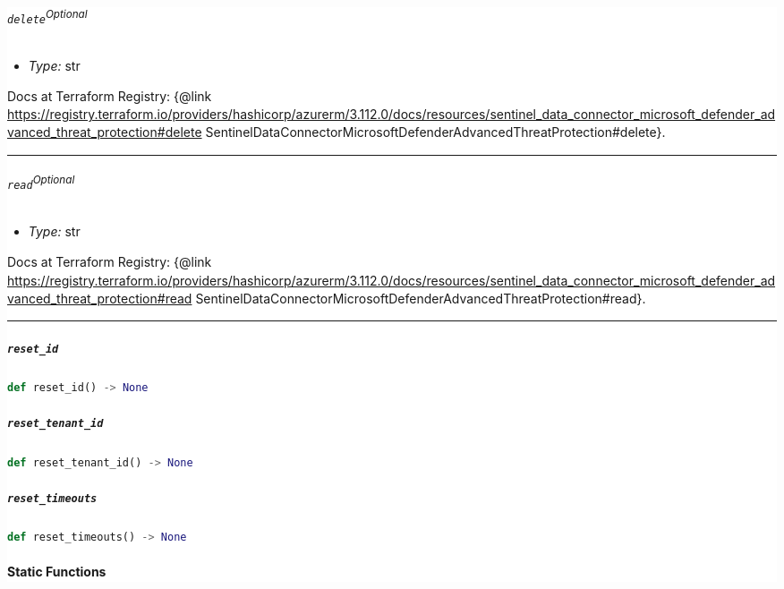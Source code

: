 ###### `delete`<sup>Optional</sup> <a name="delete" id="@cdktf/provider-azurerm.sentinelDataConnectorMicrosoftDefenderAdvancedThreatProtection.SentinelDataConnectorMicrosoftDefenderAdvancedThreatProtection.putTimeouts.parameter.delete"></a>

- *Type:* str

Docs at Terraform Registry: {@link https://registry.terraform.io/providers/hashicorp/azurerm/3.112.0/docs/resources/sentinel_data_connector_microsoft_defender_advanced_threat_protection#delete SentinelDataConnectorMicrosoftDefenderAdvancedThreatProtection#delete}.

---

###### `read`<sup>Optional</sup> <a name="read" id="@cdktf/provider-azurerm.sentinelDataConnectorMicrosoftDefenderAdvancedThreatProtection.SentinelDataConnectorMicrosoftDefenderAdvancedThreatProtection.putTimeouts.parameter.read"></a>

- *Type:* str

Docs at Terraform Registry: {@link https://registry.terraform.io/providers/hashicorp/azurerm/3.112.0/docs/resources/sentinel_data_connector_microsoft_defender_advanced_threat_protection#read SentinelDataConnectorMicrosoftDefenderAdvancedThreatProtection#read}.

---

##### `reset_id` <a name="reset_id" id="@cdktf/provider-azurerm.sentinelDataConnectorMicrosoftDefenderAdvancedThreatProtection.SentinelDataConnectorMicrosoftDefenderAdvancedThreatProtection.resetId"></a>

```python
def reset_id() -> None
```

##### `reset_tenant_id` <a name="reset_tenant_id" id="@cdktf/provider-azurerm.sentinelDataConnectorMicrosoftDefenderAdvancedThreatProtection.SentinelDataConnectorMicrosoftDefenderAdvancedThreatProtection.resetTenantId"></a>

```python
def reset_tenant_id() -> None
```

##### `reset_timeouts` <a name="reset_timeouts" id="@cdktf/provider-azurerm.sentinelDataConnectorMicrosoftDefenderAdvancedThreatProtection.SentinelDataConnectorMicrosoftDefenderAdvancedThreatProtection.resetTimeouts"></a>

```python
def reset_timeouts() -> None
```

#### Static Functions <a name="Static Functions" id="Static Functions"></a>
